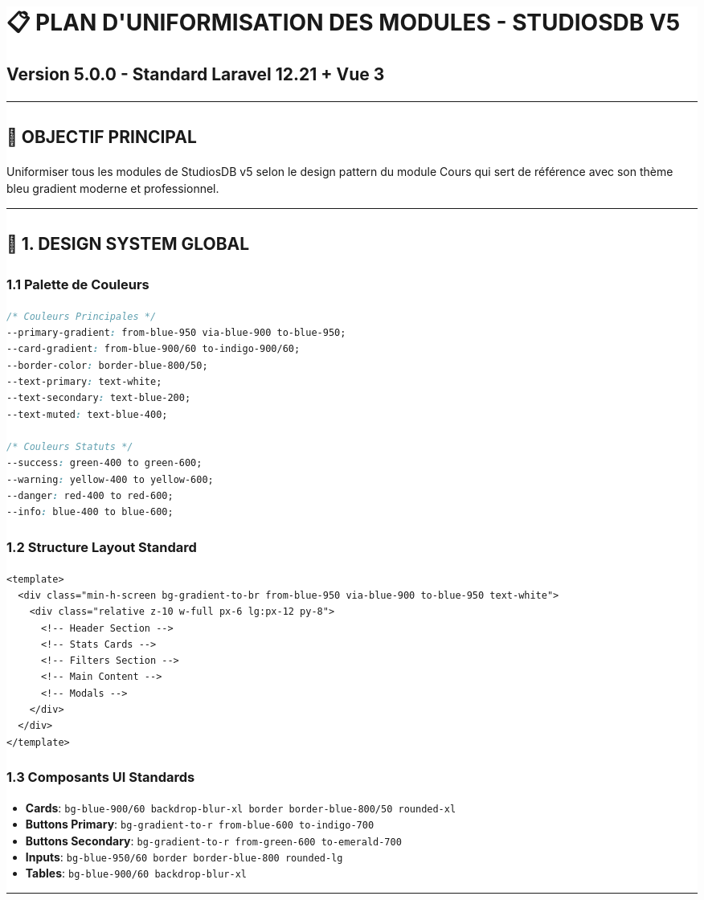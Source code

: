 # 📋 PLAN D'UNIFORMISATION DES MODULES - STUDIOSDB V5
## Version 5.0.0 - Standard Laravel 12.21 + Vue 3

---

## 🎯 OBJECTIF PRINCIPAL
Uniformiser tous les modules de StudiosDB v5 selon le design pattern du module Cours qui sert de référence avec son thème bleu gradient moderne et professionnel.

---

## 🎨 1. DESIGN SYSTEM GLOBAL

### 1.1 Palette de Couleurs
```css
/* Couleurs Principales */
--primary-gradient: from-blue-950 via-blue-900 to-blue-950;
--card-gradient: from-blue-900/60 to-indigo-900/60;
--border-color: border-blue-800/50;
--text-primary: text-white;
--text-secondary: text-blue-200;
--text-muted: text-blue-400;

/* Couleurs Statuts */
--success: green-400 to green-600;
--warning: yellow-400 to yellow-600;
--danger: red-400 to red-600;
--info: blue-400 to blue-600;
```

### 1.2 Structure Layout Standard
```vue
<template>
  <div class="min-h-screen bg-gradient-to-br from-blue-950 via-blue-900 to-blue-950 text-white">
    <div class="relative z-10 w-full px-6 lg:px-12 py-8">
      <!-- Header Section -->
      <!-- Stats Cards -->
      <!-- Filters Section -->
      <!-- Main Content -->
      <!-- Modals -->
    </div>
  </div>
</template>
```

### 1.3 Composants UI Standards
- **Cards**: `bg-blue-900/60 backdrop-blur-xl border border-blue-800/50 rounded-xl`
- **Buttons Primary**: `bg-gradient-to-r from-blue-600 to-indigo-700`
- **Buttons Secondary**: `bg-gradient-to-r from-green-600 to-emerald-700`
- **Inputs**: `bg-blue-950/60 border border-blue-800 rounded-lg`
- **Tables**: `bg-blue-900/60 backdrop-blur-xl`

---